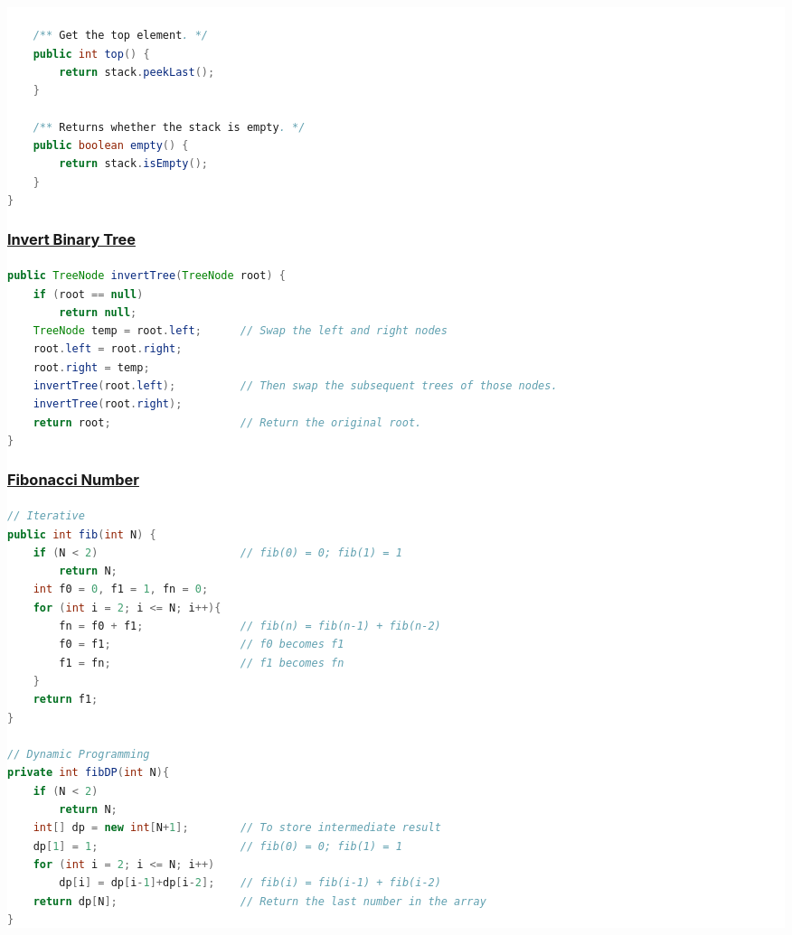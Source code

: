 ```java

    /** Get the top element. */
    public int top() {
        return stack.peekLast();
    }

    /** Returns whether the stack is empty. */
    public boolean empty() {
        return stack.isEmpty();
    }
}
```



### [Invert Binary Tree](https://leetcode.com/problems/invert-binary-tree/)<a name="invert-binary-tree"></a>
```java
public TreeNode invertTree(TreeNode root) {
    if (root == null)
        return null;
    TreeNode temp = root.left;		// Swap the left and right nodes
    root.left = root.right;
    root.right = temp;
    invertTree(root.left);			// Then swap the subsequent trees of those nodes.
    invertTree(root.right);
    return root;					// Return the original root.
}
```



### [Fibonacci Number](https://leetcode.com/problems/fibonacci-number/)<a name="fibonacci-number"></a>
```java
// Iterative
public int fib(int N) {
    if (N < 2)						// fib(0) = 0; fib(1) = 1
        return N;
    int f0 = 0, f1 = 1, fn = 0;
    for (int i = 2; i <= N; i++){
        fn = f0 + f1;				// fib(n) = fib(n-1) + fib(n-2)
        f0 = f1;					// f0 becomes f1
        f1 = fn;					// f1 becomes fn
    }
    return f1;
}

// Dynamic Programming
private int fibDP(int N){
    if (N < 2)
        return N;
    int[] dp = new int[N+1];		// To store intermediate result
    dp[1] = 1;						// fib(0) = 0; fib(1) = 1
    for (int i = 2; i <= N; i++)
        dp[i] = dp[i-1]+dp[i-2];	// fib(i) = fib(i-1) + fib(i-2)
    return dp[N];					// Return the last number in the array
}
```
